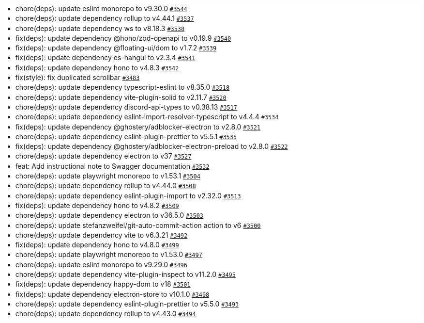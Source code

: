 - chore(deps): update eslint monorepo to v9.30.0 [`#3544`](https://github.com/pear-devs/pear-desktop/pull/3544)
- chore(deps): update dependency rollup to v4.44.1 [`#3537`](https://github.com/pear-devs/pear-desktop/pull/3537)
- chore(deps): update dependency ws to v8.18.3 [`#3538`](https://github.com/pear-devs/pear-desktop/pull/3538)
- fix(deps): update dependency @hono/zod-openapi to v0.19.9 [`#3540`](https://github.com/pear-devs/pear-desktop/pull/3540)
- fix(deps): update dependency @floating-ui/dom to v1.7.2 [`#3539`](https://github.com/pear-devs/pear-desktop/pull/3539)
- fix(deps): update dependency es-hangul to v2.3.4 [`#3541`](https://github.com/pear-devs/pear-desktop/pull/3541)
- fix(deps): update dependency hono to v4.8.3 [`#3542`](https://github.com/pear-devs/pear-desktop/pull/3542)
- fix(style): fix duplicated scrollbar [`#3483`](https://github.com/pear-devs/pear-desktop/pull/3483)
- chore(deps): update dependency typescript-eslint to v8.35.0 [`#3518`](https://github.com/pear-devs/pear-desktop/pull/3518)
- chore(deps): update dependency vite-plugin-solid to v2.11.7 [`#3520`](https://github.com/pear-devs/pear-desktop/pull/3520)
- chore(deps): update dependency discord-api-types to v0.38.13 [`#3517`](https://github.com/pear-devs/pear-desktop/pull/3517)
- chore(deps): update dependency eslint-import-resolver-typescript to v4.4.4 [`#3534`](https://github.com/pear-devs/pear-desktop/pull/3534)
- fix(deps): update dependency @ghostery/adblocker-electron to v2.8.0 [`#3521`](https://github.com/pear-devs/pear-desktop/pull/3521)
- chore(deps): update dependency eslint-plugin-prettier to v5.5.1 [`#3535`](https://github.com/pear-devs/pear-desktop/pull/3535)
- fix(deps): update dependency @ghostery/adblocker-electron-preload to v2.8.0 [`#3522`](https://github.com/pear-devs/pear-desktop/pull/3522)
- chore(deps): update dependency electron to v37 [`#3527`](https://github.com/pear-devs/pear-desktop/pull/3527)
- feat: Add instructional note to Swagger documentation [`#3532`](https://github.com/pear-devs/pear-desktop/pull/3532)
- chore(deps): update playwright monorepo to v1.53.1 [`#3504`](https://github.com/pear-devs/pear-desktop/pull/3504)
- chore(deps): update dependency rollup to v4.44.0 [`#3508`](https://github.com/pear-devs/pear-desktop/pull/3508)
- chore(deps): update dependency eslint-plugin-import to v2.32.0 [`#3513`](https://github.com/pear-devs/pear-desktop/pull/3513)
- fix(deps): update dependency hono to v4.8.2 [`#3509`](https://github.com/pear-devs/pear-desktop/pull/3509)
- chore(deps): update dependency electron to v36.5.0 [`#3503`](https://github.com/pear-devs/pear-desktop/pull/3503)
- chore(deps): update stefanzweifel/git-auto-commit-action action to v6 [`#3500`](https://github.com/pear-devs/pear-desktop/pull/3500)
- chore(deps): update dependency vite to v6.3.21 [`#3492`](https://github.com/pear-devs/pear-desktop/pull/3492)
- fix(deps): update dependency hono to v4.8.0 [`#3499`](https://github.com/pear-devs/pear-desktop/pull/3499)
- chore(deps): update playwright monorepo to v1.53.0 [`#3497`](https://github.com/pear-devs/pear-desktop/pull/3497)
- chore(deps): update eslint monorepo to v9.29.0 [`#3496`](https://github.com/pear-devs/pear-desktop/pull/3496)
- chore(deps): update dependency vite-plugin-inspect to v11.2.0 [`#3495`](https://github.com/pear-devs/pear-desktop/pull/3495)
- fix(deps): update dependency happy-dom to v18 [`#3501`](https://github.com/pear-devs/pear-desktop/pull/3501)
- fix(deps): update dependency electron-store to v10.1.0 [`#3498`](https://github.com/pear-devs/pear-desktop/pull/3498)
- chore(deps): update dependency eslint-plugin-prettier to v5.5.0 [`#3493`](https://github.com/pear-devs/pear-desktop/pull/3493)
- chore(deps): update dependency rollup to v4.43.0 [`#3494`](https://github.com/pear-devs/pear-desktop/pull/3494)